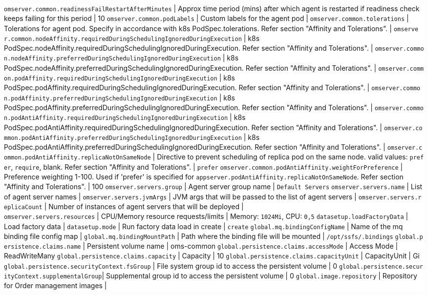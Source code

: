 `omserver.common.readinessFailRestartAfterMinutes` | Approx time period (mins) after which agent is restarted if readiness check keeps failing for this period | 10
`omserver.common.podLabels`                                                        | Custom labels for the agent pod                                  |
`omserver.common.tolerations`                                                      | Tolerations for agent pod. Specify in accordance with k8s PodSpec.tolerations. Refer section "Affinity and Tolerations". | 
`omserver.common.nodeAffinity.requiredDuringSchedulingIgnoredDuringExecution`      | k8s PodSpec.nodeAffinity.requiredDuringSchedulingIgnoredDuringExecution. Refer section "Affinity and Tolerations". | 
`omserver.common.nodeAffinity.preferredDuringSchedulingIgnoredDuringExecution`     | k8s PodSpec.nodeAffinity.preferredDuringSchedulingIgnoredDuringExecution. Refer section "Affinity and Tolerations". | 
`omserver.common.podAffinity.requiredDuringSchedulingIgnoredDuringExecution`       | k8s PodSpec.podAffinity.requiredDuringSchedulingIgnoredDuringExecution. Refer section "Affinity and Tolerations". |
`omserver.common.podAffinity.preferredDuringSchedulingIgnoredDuringExecution`      | k8s PodSpec.podAffinity.preferredDuringSchedulingIgnoredDuringExecution. Refer section "Affinity and Tolerations". | 
`omserver.common.podAntiAffinity.requiredDuringSchedulingIgnoredDuringExecution`   | k8s PodSpec.podAntiAffinity.requiredDuringSchedulingIgnoredDuringExecution. Refer section "Affinity and Tolerations". |
`omserver.common.podAntiAffinity.preferredDuringSchedulingIgnoredDuringExecution`  | k8s PodSpec.podAntiAffinity.preferredDuringSchedulingIgnoredDuringExecution. Refer section "Affinity and Tolerations". | 
`omserver.common.podAntiAffinity.replicaNotOnSameNode` | Directive to prevent scheduling of replica pod on the same node. valid values: `prefer`, `require`, blank. Refer section "Affinity and Tolerations". | `prefer`
`omserver.common.podAntiAffinity.weightForPreference`  | Preference weighting 1-100. Used if 'prefer' is specified for `appserver.podAntiAffinity.replicaNotOnSameNode`. Refer section "Affinity and Tolerations". | 100 
`omserver.servers.group`                       | Agent server group name                                              | `Default Servers`
`omserver.servers.name`                        | List of agent server names                                           | 
`omserver.servers.jvmArgs`                     | JVM args that will be passed to the list of agent servers            | 
`omserver.servers.replicaCount`                | Number of instances of agent servers that will be deployed           |  
`omserver.servers.resources`                   | CPU/Memory resource requests/limits                                  | Memory: `1024Mi`, CPU: `0,5`
`datasetup.loadFactoryData`                    | Load factory data                                                    | 
`datasetup.mode`                               | Run factory data load in create                                      | `create`
`global.mq.bindingConfigName`                  | Name of the mq binding file config map                               | 
`global.mq.bindingMountPath`                   | Path where the binding file will be mounted                          | `/opt/ssfs/.bindings`
`global.persistence.claims.name`               | Persistent volume name                                               | oms-common
`global.persistence.claims.accessMode`         | Access Mode                                                          | ReadWriteMany
`global.persistence.claims.capacity`           | Capacity                                                             | 10
`global.persistence.claims.capacityUnit`       | CapacityUnit                                                         | Gi
`global.persistence.securityContext.fsGroup`   | File system group id to access the persistent volume                 | 0
`global.persistence.securityContext.supplementalGroup`| Supplemental group id to access the persistent volume          | 0
`global.image.repository`                      | Repository for Order management images                               |